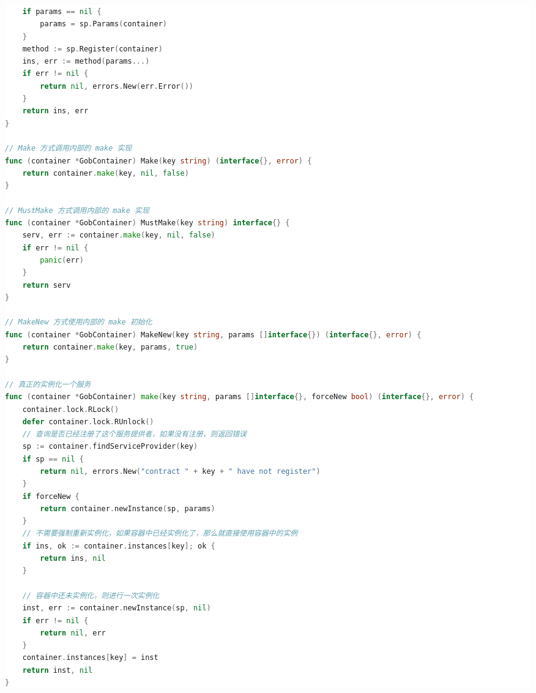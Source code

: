 ```go
	if params == nil {
		params = sp.Params(container)
	}
	method := sp.Register(container)
	ins, err := method(params...)
	if err != nil {
		return nil, errors.New(err.Error())
	}
	return ins, err
}

// Make 方式调用内部的 make 实现
func (container *GobContainer) Make(key string) (interface{}, error) {
	return container.make(key, nil, false)
}

// MustMake 方式调用内部的 make 实现
func (container *GobContainer) MustMake(key string) interface{} {
	serv, err := container.make(key, nil, false)
	if err != nil {
		panic(err)
	}
	return serv
}

// MakeNew 方式使用内部的 make 初始化
func (container *GobContainer) MakeNew(key string, params []interface{}) (interface{}, error) {
	return container.make(key, params, true)
}

// 真正的实例化一个服务
func (container *GobContainer) make(key string, params []interface{}, forceNew bool) (interface{}, error) {
	container.lock.RLock()
	defer container.lock.RUnlock()
	// 查询是否已经注册了这个服务提供者，如果没有注册，则返回错误
	sp := container.findServiceProvider(key)
	if sp == nil {
		return nil, errors.New("contract " + key + " have not register")
	}
	if forceNew {
		return container.newInstance(sp, params)
	}
	// 不需要强制重新实例化，如果容器中已经实例化了，那么就直接使用容器中的实例
	if ins, ok := container.instances[key]; ok {
		return ins, nil
	}

	// 容器中还未实例化，则进行一次实例化
	inst, err := container.newInstance(sp, nil)
	if err != nil {
		return nil, err
	}
	container.instances[key] = inst
	return inst, nil
}


```
